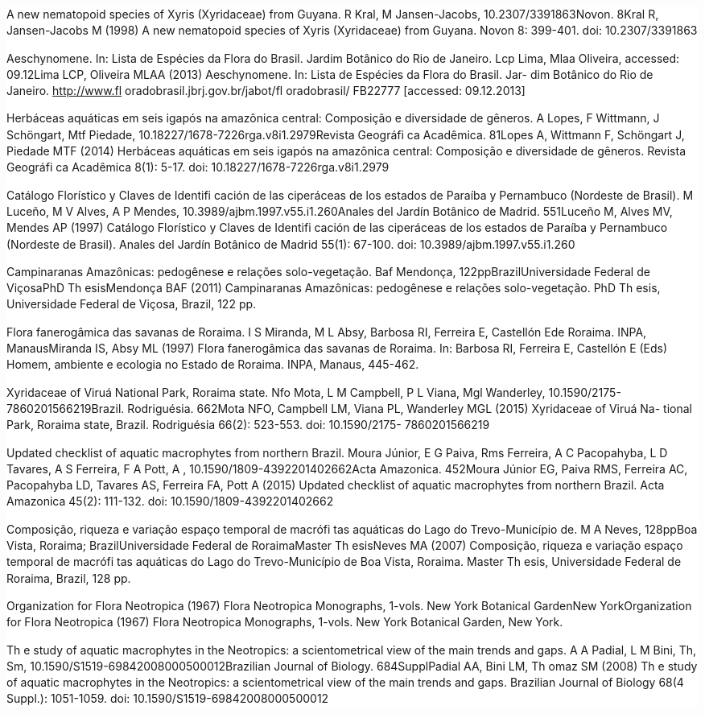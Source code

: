 A new nematopoid species of Xyris (Xyridaceae) from Guyana. R Kral, M Jansen-Jacobs, 10.2307/3391863Novon. 8Kral R, Jansen-Jacobs M (1998) A new nematopoid species of Xyris (Xyridaceae) from Guyana. Novon 8: 399-401. doi: 10.2307/3391863

Aeschynomene. In: Lista de Espécies da Flora do Brasil. Jardim Botânico do Rio de Janeiro. Lcp Lima, Mlaa Oliveira, accessed: 09.12Lima LCP, Oliveira MLAA (2013) Aeschynomene. In: Lista de Espécies da Flora do Brasil. Jar- dim Botânico do Rio de Janeiro. http://www.fl oradobrasil.jbrj.gov.br/jabot/fl oradobrasil/ FB22777 [accessed: 09.12.2013]

Herbáceas aquáticas em seis igapós na amazônica central: Composição e diversidade de gêneros. A Lopes, F Wittmann, J Schöngart, Mtf Piedade, 10.18227/1678-7226rga.v8i1.2979Revista Geográfi ca Acadêmica. 81Lopes A, Wittmann F, Schöngart J, Piedade MTF (2014) Herbáceas aquáticas em seis igapós na amazônica central: Composição e diversidade de gêneros. Revista Geográfi ca Acadêmica 8(1): 5-17. doi: 10.18227/1678-7226rga.v8i1.2979

Catálogo Florístico y Claves de Identifi cación de las ciperáceas de los estados de Paraíba y Pernambuco (Nordeste de Brasil). M Luceño, M V Alves, A P Mendes, 10.3989/ajbm.1997.v55.i1.260Anales del Jardín Botânico de Madrid. 551Luceño M, Alves MV, Mendes AP (1997) Catálogo Florístico y Claves de Identifi cación de las ciperáceas de los estados de Paraíba y Pernambuco (Nordeste de Brasil). Anales del Jardín Botânico de Madrid 55(1): 67-100. doi: 10.3989/ajbm.1997.v55.i1.260

Campinaranas Amazônicas: pedogênese e relações solo-vegetação. Baf Mendonça, 122ppBrazilUniversidade Federal de ViçosaPhD Th esisMendonça BAF (2011) Campinaranas Amazônicas: pedogênese e relações solo-vegetação. PhD Th esis, Universidade Federal de Viçosa, Brazil, 122 pp.

Flora fanerogâmica das savanas de Roraima. I S Miranda, M L Absy, Barbosa RI, Ferreira E, Castellón Ede Roraima. INPA, ManausMiranda IS, Absy ML (1997) Flora fanerogâmica das savanas de Roraima. In: Barbosa RI, Ferreira E, Castellón E (Eds) Homem, ambiente e ecologia no Estado de Roraima. INPA, Manaus, 445-462.

Xyridaceae of Viruá National Park, Roraima state. Nfo Mota, L M Campbell, P L Viana, Mgl Wanderley, 10.1590/2175-7860201566219Brazil. Rodriguésia. 662Mota NFO, Campbell LM, Viana PL, Wanderley MGL (2015) Xyridaceae of Viruá Na- tional Park, Roraima state, Brazil. Rodriguésia 66(2): 523-553. doi: 10.1590/2175- 7860201566219

Updated checklist of aquatic macrophytes from northern Brazil. Moura Júnior, E G Paiva, Rms Ferreira, A C Pacopahyba, L D Tavares, A S Ferreira, F A Pott, A , 10.1590/1809-4392201402662Acta Amazonica. 452Moura Júnior EG, Paiva RMS, Ferreira AC, Pacopahyba LD, Tavares AS, Ferreira FA, Pott A (2015) Updated checklist of aquatic macrophytes from northern Brazil. Acta Amazonica 45(2): 111-132. doi: 10.1590/1809-4392201402662

Composição, riqueza e variação espaço temporal de macrófi tas aquáticas do Lago do Trevo-Município de. M A Neves, 128ppBoa Vista, Roraima; BrazilUniversidade Federal de RoraimaMaster Th esisNeves MA (2007) Composição, riqueza e variação espaço temporal de macrófi tas aquáticas do Lago do Trevo-Município de Boa Vista, Roraima. Master Th esis, Universidade Federal de Roraima, Brazil, 128 pp.

Organization for Flora Neotropica (1967) Flora Neotropica Monographs, 1-vols. New York Botanical GardenNew YorkOrganization for Flora Neotropica (1967) Flora Neotropica Monographs, 1-vols. New York Botanical Garden, New York.

Th e study of aquatic macrophytes in the Neotropics: a scientometrical view of the main trends and gaps. A A Padial, L M Bini, Th, Sm, 10.1590/S1519-69842008000500012Brazilian Journal of Biology. 684SupplPadial AA, Bini LM, Th omaz SM (2008) Th e study of aquatic macrophytes in the Neotropics: a scientometrical view of the main trends and gaps. Brazilian Journal of Biology 68(4 Suppl.): 1051-1059. doi: 10.1590/S1519-69842008000500012
